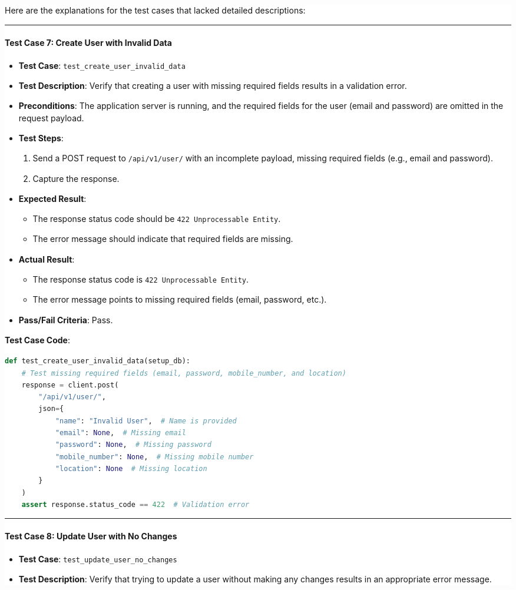 Here are the explanations for the test cases that lacked detailed descriptions:

---

#### Test Case 7: Create User with Invalid Data

- **Test Case**: `test_create_user_invalid_data`

- **Test Description**: Verify that creating a user with missing required fields results in a validation error.

- **Preconditions**: The application server is running, and the required fields for the user (email and password) are omitted in the request payload.

- **Test Steps**:

  1. Send a POST request to `/api/v1/user/` with an incomplete payload, missing required fields (e.g., email and password).

  2. Capture the response.

- **Expected Result**: 

  - The response status code should be `422 Unprocessable Entity`.

  - The error message should indicate that required fields are missing.

- **Actual Result**: 

  - The response status code is `422 Unprocessable Entity`.

  - The error message points to missing required fields (email, password, etc.).

- **Pass/Fail Criteria**: Pass.

**Test Case Code**:

```python
def test_create_user_invalid_data(setup_db):
    # Test missing required fields (email, password, mobile_number, and location)
    response = client.post(
        "/api/v1/user/",
        json={
            "name": "Invalid User",  # Name is provided
            "email": None,  # Missing email
            "password": None,  # Missing password
            "mobile_number": None,  # Missing mobile number
            "location": None  # Missing location
        }
    )
    assert response.status_code == 422  # Validation error
```

---

#### Test Case 8: Update User with No Changes

- **Test Case**: `test_update_user_no_changes`

- **Test Description**: Verify that trying to update a user without making any changes results in an appropriate error message.
